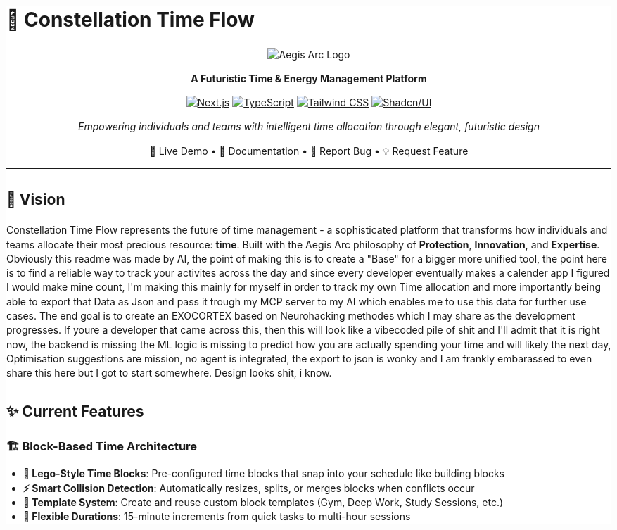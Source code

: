 # 🌟 Constellation Time Flow

<div align="center">

![Aegis Arc Logo](https://img.shields.io/badge/Aegis%20Arc-Constellation%20Time%20Flow-1E3A8A?style=for-the-badge&logo=shield&logoColor=white)

**A Futuristic Time & Energy Management Platform**

[![Next.js](https://img.shields.io/badge/Next.js-15-black?style=flat-square&logo=next.js)](https://nextjs.org/)
[![TypeScript](https://img.shields.io/badge/TypeScript-5.0-blue?style=flat-square&logo=typescript)](https://www.typescriptlang.org/)
[![Tailwind CSS](https://img.shields.io/badge/Tailwind-3.0-38B2AC?style=flat-square&logo=tailwind-css)](https://tailwindcss.com/)
[![Shadcn/UI](https://img.shields.io/badge/Shadcn%2FUI-Components-000000?style=flat-square)](https://ui.shadcn.com/)

*Empowering individuals and teams with intelligent time allocation through elegant, futuristic design*

[🚀 Live Demo](#) • [📖 Documentation](#) • [🐛 Report Bug](#) • [💡 Request Feature](#)

</div>

---

## 🎯 Vision

Constellation Time Flow represents the future of time management - a sophisticated platform that transforms how individuals and teams allocate their most precious resource: **time**. Built with the Aegis Arc philosophy of **Protection**, **Innovation**, and **Expertise**.
Obviously this readme was made by AI, the point of making this is to create a "Base" for a bigger more unified tool, the point here is to find a reliable way to track your activites across the day and since every developer eventually makes a calender app I figured I would make mine count, I'm making this mainly for myself in order to track my own Time allocation and more importantly
being able to export that Data as Json and pass it trough my MCP server to my AI which enables me to use this data for further use cases. The end goal is to create an EXOCORTEX based on Neurohacking methodes which I may share as the development progresses. If youre a developer that came across this, then this will look like a vibecoded pile of shit and I'll admit that it is right now, 
the backend is missing the ML logic is missing to predict how you are actually spending your time and will likely the next day, Optimisation suggestions are mission, no agent is integrated, the export to json is wonky and I am frankly embarassed to even share this here but I got to start somewhere. Design looks shit, i know. 

## ✨ Current Features

### 🏗️ **Block-Based Time Architecture**
- **🧱 Lego-Style Time Blocks**: Pre-configured time blocks that snap into your schedule like building blocks
- **⚡ Smart Collision Detection**: Automatically resizes, splits, or merges blocks when conflicts occur
- **🎨 Template System**: Create and reuse custom block templates (Gym, Deep Work, Study Sessions, etc.)
- **📏 Flexible Durations**: 15-minute increments from quick tasks to multi-hour sessions
